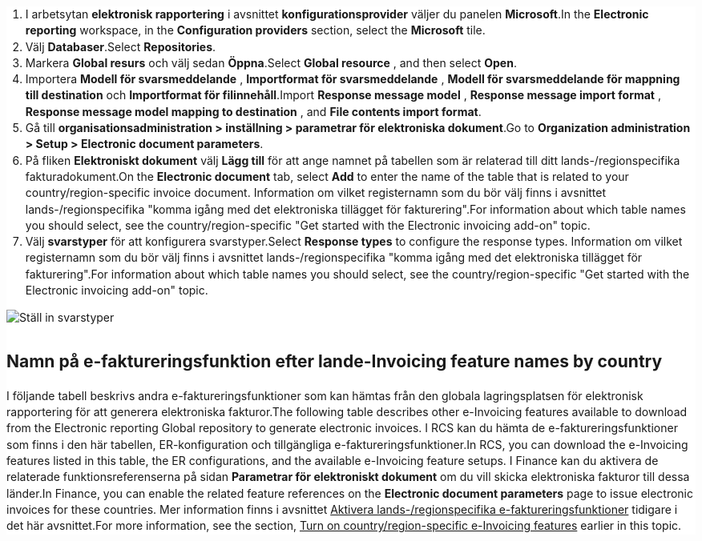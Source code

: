 1. <span data-ttu-id="3e9c7-271">I arbetsytan **elektronisk rapportering** i avsnittet **konfigurationsprovider** väljer du panelen **Microsoft**.</span><span class="sxs-lookup"><span data-stu-id="3e9c7-271">In the **Electronic reporting** workspace, in the **Configuration providers** section, select the **Microsoft** tile.</span></span>
2. <span data-ttu-id="3e9c7-272">Välj **Databaser**.</span><span class="sxs-lookup"><span data-stu-id="3e9c7-272">Select **Repositories**.</span></span>
3. <span data-ttu-id="3e9c7-273">Markera **Global resurs** och välj sedan **Öppna**.</span><span class="sxs-lookup"><span data-stu-id="3e9c7-273">Select **Global resource** , and then select **Open**.</span></span>
4. <span data-ttu-id="3e9c7-274">Importera **Modell för svarsmeddelande** , **Importformat för svarsmeddelande** , **Modell för svarsmeddelande för mappning till destination** och **Importformat för filinnehåll**.</span><span class="sxs-lookup"><span data-stu-id="3e9c7-274">Import **Response message model** , **Response message import format** , **Response message model mapping to destination** , and **File contents import format**.</span></span>
5. <span data-ttu-id="3e9c7-275">Gå till **organisationsadministration \> inställning \> parametrar för elektroniska dokument**.</span><span class="sxs-lookup"><span data-stu-id="3e9c7-275">Go to **Organization administration \> Setup \> Electronic document parameters**.</span></span>
6. <span data-ttu-id="3e9c7-276">På fliken **Elektroniskt dokument** välj **Lägg till** för att ange namnet på tabellen som är relaterad till ditt lands-/regionspecifika fakturadokument.</span><span class="sxs-lookup"><span data-stu-id="3e9c7-276">On the **Electronic document** tab, select **Add** to enter the name of the table that is related to your country/region-specific invoice document.</span></span> <span data-ttu-id="3e9c7-277">Information om vilket registernamn som du bör välj finns i avsnittet lands-/regionspecifika "komma igång med det elektroniska tillägget för fakturering".</span><span class="sxs-lookup"><span data-stu-id="3e9c7-277">For information about which table names you should select, see the country/region-specific "Get started with the Electronic invoicing add-on" topic.</span></span>
7. <span data-ttu-id="3e9c7-278">Välj **svarstyper** för att konfigurera svarstyper.</span><span class="sxs-lookup"><span data-stu-id="3e9c7-278">Select **Response types** to configure the response types.</span></span> <span data-ttu-id="3e9c7-279">Information om vilket registernamn som du bör välj finns i avsnittet lands-/regionspecifika "komma igång med det elektroniska tillägget för fakturering".</span><span class="sxs-lookup"><span data-stu-id="3e9c7-279">For information about which table names you should select, see the country/region-specific "Get started with the Electronic invoicing add-on" topic.</span></span>

![Ställ in svarstyper](media/e-invoicing-services-get-started-set-up-response-types.png)

## <a name="e-invoicing-feature-names-by-country"></a><span data-ttu-id="3e9c7-281">Namn på e-faktureringsfunktion efter land</span><span class="sxs-lookup"><span data-stu-id="3e9c7-281">e-Invoicing feature names by country</span></span> 
<span data-ttu-id="3e9c7-282">I följande tabell beskrivs andra e-faktureringsfunktioner som kan hämtas från den globala lagringsplatsen för elektronisk rapportering för att generera elektroniska fakturor.</span><span class="sxs-lookup"><span data-stu-id="3e9c7-282">The following table describes other e-Invoicing features available to download from the Electronic reporting Global repository to generate electronic invoices.</span></span>
<span data-ttu-id="3e9c7-283">I RCS kan du hämta de e-faktureringsfunktioner som finns i den här tabellen, ER-konfiguration och tillgängliga e-faktureringsfunktioner.</span><span class="sxs-lookup"><span data-stu-id="3e9c7-283">In RCS, you can download the e-Invoicing features listed in this table, the ER configurations, and the available e-Invoicing feature setups.</span></span>
<span data-ttu-id="3e9c7-284">I Finance kan du aktivera de relaterade funktionsreferenserna på sidan **Parametrar för elektroniskt dokument** om du vill skicka elektroniska fakturor till dessa länder.</span><span class="sxs-lookup"><span data-stu-id="3e9c7-284">In Finance, you can enable the related feature references on the **Electronic document parameters** page to issue electronic invoices for these countries.</span></span> <span data-ttu-id="3e9c7-285">Mer information finns i avsnittet [Aktivera lands-/regionspecifika e-faktureringsfunktioner](#region-specific) tidigare i det här avsnittet.</span><span class="sxs-lookup"><span data-stu-id="3e9c7-285">For more information, see the section, [Turn on country/region-specific e-Invoicing features](#region-specific) earlier in this topic.</span></span>
